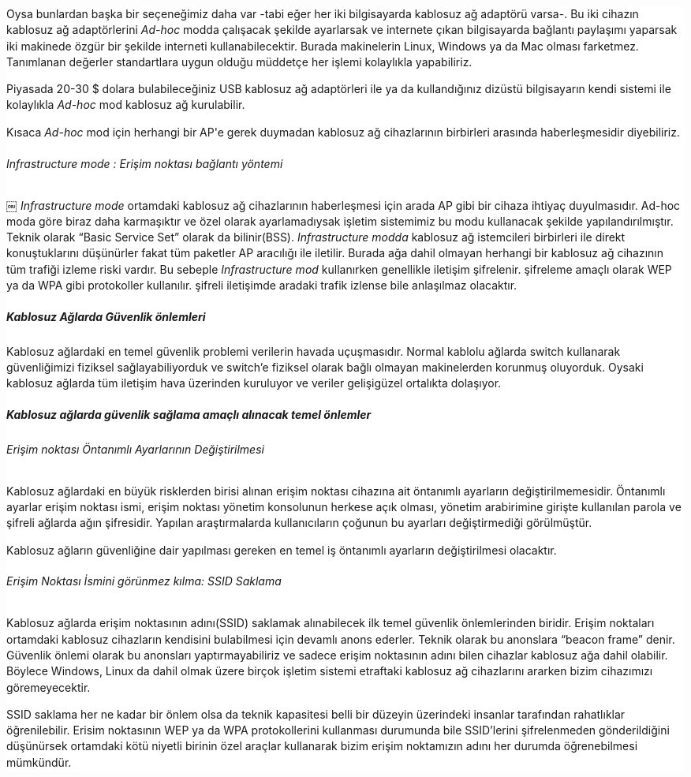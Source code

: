 Oysa bunlardan başka bir seçeneğimiz daha var -tabi eğer her iki bilgisayarda kablosuz ağ adaptörü varsa-. Bu iki cihazın kablosuz ağ adaptörlerini _Ad-hoc_ modda çalışacak şekilde ayarlarsak ve internete çıkan bilgisayarda bağlantı paylaşımı yaparsak iki makinede özgür bir şekilde interneti kullanabilecektir.
Burada makinelerin Linux, Windows ya da Mac olması farketmez. Tanımlanan değerler standartlara uygun olduğu müddetçe her işlemi kolaylıkla yapabiliriz.

Piyasada 20-30 $ dolara bulabileceğiniz USB kablosuz ağ adaptörleri ile ya da kullandığınız dizüstü bilgisayarın kendi sistemi ile kolaylıkla _Ad-hoc_ mod kablosuz ağ kurulabilir.

Kısaca _Ad-hoc_ mod için herhangi bir AP'e gerek duymadan kablosuz ağ cihazlarının birbirleri arasında haberleşmesidir diyebiliriz.

###### Infrastructure mode : Erişim noktası bağlantı yöntemi
￼
_Infrastructure mode_ ortamdaki kablosuz ağ cihazlarının haberleşmesi için arada AP gibi bir cihaza ihtiyaç duyulmasıdır. Ad-hoc moda göre biraz daha karmaşıktır ve özel olarak ayarlamadıysak işletim sistemimiz bu modu kullanacak şekilde yapılandırılmıştır. Teknik olarak “Basic Service Set” olarak da bilinir(BSS). _Infrastructure modda_ kablosuz ağ istemcileri birbirleri ile direkt konuştuklarını düşünürler fakat tüm paketler AP aracılığı ile iletilir. Burada ağa dahil olmayan herhangi bir kablosuz ağ cihazının tüm trafiği izleme riski vardır. Bu sebeple _Infrastructure mod_ kullanırken genellikle iletişim şifrelenir. şifreleme amaçlı olarak WEP ya da WPA gibi protokoller kullanılır. şifreli iletişimde aradaki trafik izlense bile anlaşılmaz olacaktır.

##### Kablosuz Ağlarda Güvenlik önlemleri

Kablosuz ağlardaki en temel güvenlik problemi verilerin havada uçuşmasıdır. Normal kablolu ağlarda switch kullanarak güvenliğimizi fiziksel sağlayabiliyorduk ve switch’e fiziksel olarak bağlı olmayan makinelerden korunmuş oluyorduk. Oysaki kablosuz ağlarda tüm iletişim hava üzerinden kuruluyor ve veriler gelişigüzel ortalıkta dolaşıyor.

##### Kablosuz ağlarda güvenlik sağlama amaçlı alınacak temel önlemler

###### Erişim noktası Öntanımlı Ayarlarının Değiştirilmesi

Kablosuz ağlardaki en büyük risklerden birisi alınan erişim noktası cihazına ait öntanımlı ayarların değiştirilmemesidir. Öntanımlı ayarlar erişim noktası ismi, erişim noktası yönetim konsolunun herkese açık olması, yönetim arabirimine girişte kullanılan parola ve şifreli ağlarda ağın şifresidir. Yapılan araştırmalarda kullanıcıların çoğunun bu ayarları değiştirmediği görülmüştür.

Kablosuz ağların güvenliğine dair yapılması gereken en temel iş öntanımlı ayarların değiştirilmesi olacaktır.

###### Erişim Noktası İsmini görünmez kılma: SSID Saklama

Kablosuz ağlarda erişim noktasının adını(SSID) saklamak alınabilecek ilk temel güvenlik önlemlerinden biridir. Erişim noktaları ortamdaki kablosuz cihazların kendisini bulabilmesi için devamlı anons ederler. Teknik olarak bu anonslara “beacon frame” denir. Güvenlik önlemi olarak bu anonsları yaptırmayabiliriz ve sadece erişim noktasının adını bilen cihazlar kablosuz ağa dahil olabilir. Böylece Windows, Linux da dahil olmak üzere birçok işletim sistemi etraftaki kablosuz ağ cihazlarını ararken bizim cihazımızı göremeyecektir.

SSID saklama her ne kadar bir önlem olsa da teknik kapasitesi belli bir düzeyin üzerindeki insanlar tarafından rahatlıklar öğrenilebilir. Erisim noktasının WEP ya da WPA protokollerini kullanması durumunda bile SSID’lerini şifrelenmeden gönderildiğini düşünürsek ortamdaki kötü niyetli birinin özel araçlar kullanarak bizim erişim noktamızın adını her durumda öğrenebilmesi mümkündür.
